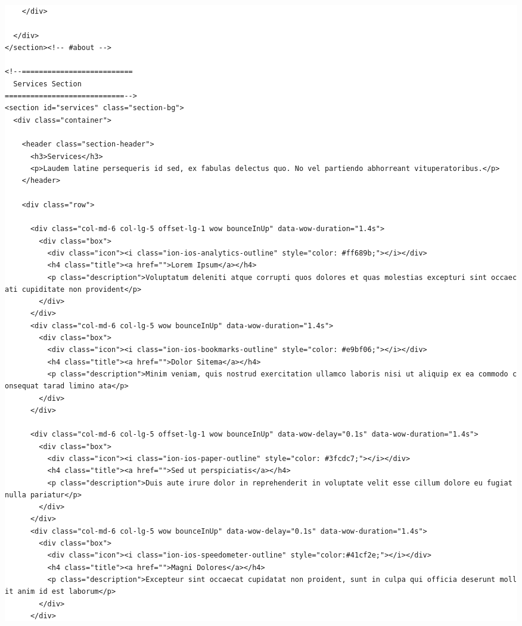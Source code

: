         </div>

      </div>
    </section><!-- #about -->

    <!--==========================
      Services Section
    ============================-->
    <section id="services" class="section-bg">
      <div class="container">

        <header class="section-header">
          <h3>Services</h3>
          <p>Laudem latine persequeris id sed, ex fabulas delectus quo. No vel partiendo abhorreant vituperatoribus.</p>
        </header>

        <div class="row">

          <div class="col-md-6 col-lg-5 offset-lg-1 wow bounceInUp" data-wow-duration="1.4s">
            <div class="box">
              <div class="icon"><i class="ion-ios-analytics-outline" style="color: #ff689b;"></i></div>
              <h4 class="title"><a href="">Lorem Ipsum</a></h4>
              <p class="description">Voluptatum deleniti atque corrupti quos dolores et quas molestias excepturi sint occaecati cupiditate non provident</p>
            </div>
          </div>
          <div class="col-md-6 col-lg-5 wow bounceInUp" data-wow-duration="1.4s">
            <div class="box">
              <div class="icon"><i class="ion-ios-bookmarks-outline" style="color: #e9bf06;"></i></div>
              <h4 class="title"><a href="">Dolor Sitema</a></h4>
              <p class="description">Minim veniam, quis nostrud exercitation ullamco laboris nisi ut aliquip ex ea commodo consequat tarad limino ata</p>
            </div>
          </div>

          <div class="col-md-6 col-lg-5 offset-lg-1 wow bounceInUp" data-wow-delay="0.1s" data-wow-duration="1.4s">
            <div class="box">
              <div class="icon"><i class="ion-ios-paper-outline" style="color: #3fcdc7;"></i></div>
              <h4 class="title"><a href="">Sed ut perspiciatis</a></h4>
              <p class="description">Duis aute irure dolor in reprehenderit in voluptate velit esse cillum dolore eu fugiat nulla pariatur</p>
            </div>
          </div>
          <div class="col-md-6 col-lg-5 wow bounceInUp" data-wow-delay="0.1s" data-wow-duration="1.4s">
            <div class="box">
              <div class="icon"><i class="ion-ios-speedometer-outline" style="color:#41cf2e;"></i></div>
              <h4 class="title"><a href="">Magni Dolores</a></h4>
              <p class="description">Excepteur sint occaecat cupidatat non proident, sunt in culpa qui officia deserunt mollit anim id est laborum</p>
            </div>
          </div>
